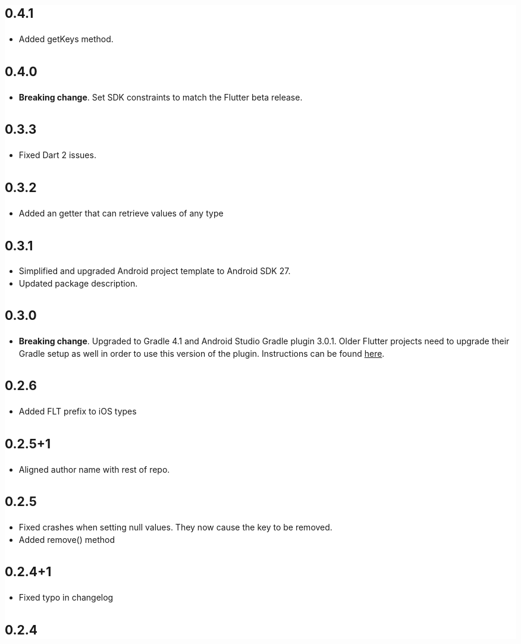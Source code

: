 ## 0.4.1

* Added getKeys method.

## 0.4.0

* **Breaking change**. Set SDK constraints to match the Flutter beta release.

## 0.3.3

* Fixed Dart 2 issues.

## 0.3.2

* Added an getter that can retrieve values of any type

## 0.3.1

* Simplified and upgraded Android project template to Android SDK 27.
* Updated package description.

## 0.3.0

* **Breaking change**. Upgraded to Gradle 4.1 and Android Studio Gradle plugin
  3.0.1. Older Flutter projects need to upgrade their Gradle setup as well in
  order to use this version of the plugin. Instructions can be found
  [here](https://github.com/flutter/flutter/wiki/Updating-Flutter-projects-to-Gradle-4.1-and-Android-Studio-Gradle-plugin-3.0.1).

## 0.2.6

* Added FLT prefix to iOS types

## 0.2.5+1

* Aligned author name with rest of repo.

## 0.2.5

* Fixed crashes when setting null values. They now cause the key to be removed.
* Added remove() method

## 0.2.4+1

* Fixed typo in changelog

## 0.2.4
